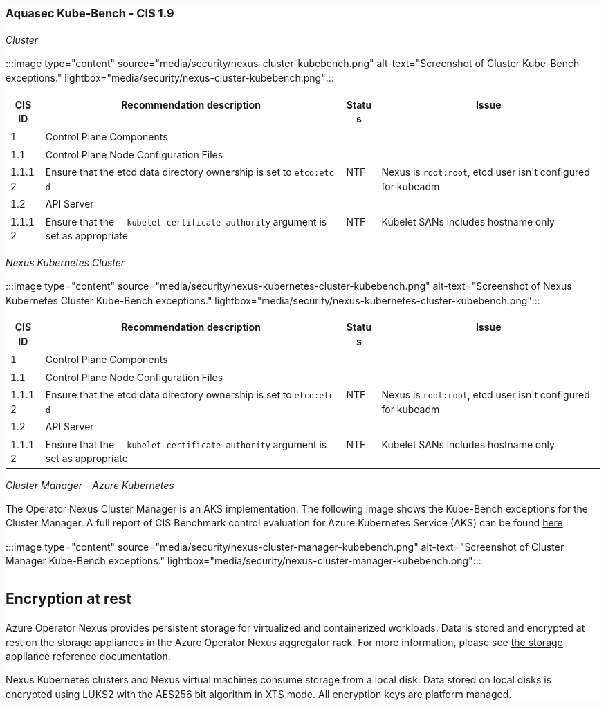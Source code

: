 
### Aquasec Kube-Bench - CIS 1.9

*Cluster*

:::image type="content" source="media/security/nexus-cluster-kubebench.png" alt-text="Screenshot of Cluster Kube-Bench exceptions." lightbox="media/security/nexus-cluster-kubebench.png":::

|CIS ID|Recommendation description|Status|Issue|
|---|---|---|---|
|1|Control Plane Components|||
|1.1|Control Plane Node Configuration Files|||
|1.1.12|Ensure that the etcd data directory ownership is set to `etcd:etcd`|NTF|Nexus is `root:root`, etcd user isn't configured for kubeadm|
|1.2|API Server|||
|1.1.12|Ensure that the `--kubelet-certificate-authority` argument is set as appropriate|NTF|Kubelet SANs includes hostname only|


*Nexus Kubernetes Cluster*

:::image type="content" source="media/security/nexus-kubernetes-cluster-kubebench.png" alt-text="Screenshot of Nexus Kubernetes Cluster Kube-Bench exceptions." lightbox="media/security/nexus-kubernetes-cluster-kubebench.png":::

|CIS ID|Recommendation description|Status|Issue|
|---|---|---|---|
|1|Control Plane Components|||
|1.1|Control Plane Node Configuration Files|||
|1.1.12|Ensure that the etcd data directory ownership is set to `etcd:etcd`|NTF|Nexus is `root:root`, etcd user isn't configured for kubeadm|
|1.2|API Server|||
|1.1.12|Ensure that the `--kubelet-certificate-authority` argument is set as appropriate|NTF|Kubelet SANs includes hostname only|


*Cluster Manager - Azure Kubernetes*

The Operator Nexus Cluster Manager is an AKS implementation. The following image shows the Kube-Bench exceptions for the Cluster Manager. A full report of CIS Benchmark control evaluation for Azure Kubernetes Service (AKS) can be found [here](/azure/aks/cis-kubernetes)

:::image type="content" source="media/security/nexus-cluster-manager-kubebench.png" alt-text="Screenshot of Cluster Manager Kube-Bench exceptions." lightbox="media/security/nexus-cluster-manager-kubebench.png":::

## Encryption at rest

Azure Operator Nexus provides persistent storage for virtualized and containerized workloads. Data is stored and encrypted at rest on the storage appliances in the Azure Operator Nexus aggregator rack. For more information, please see [the storage appliance reference documentation](/operator-nexus/reference-near-edge-storage).

Nexus Kubernetes clusters and Nexus virtual machines consume storage from a local disk. Data stored on local disks is encrypted using LUKS2 with the AES256 bit algorithm in XTS mode. All encryption keys are platform managed.
